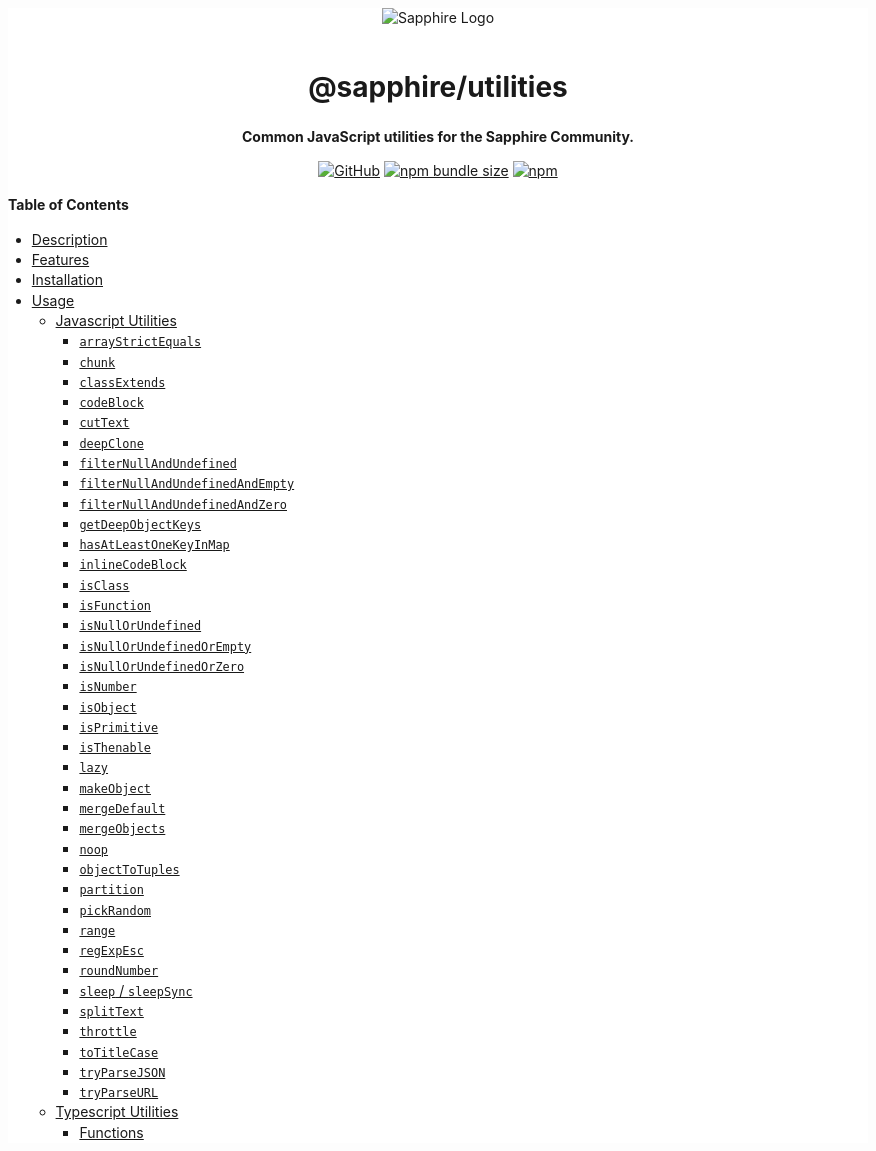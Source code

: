 <div align="center">

![Sapphire Logo](https://raw.githubusercontent.com/sapphiredev/assets/main/banners/SapphireCommunity.png)

# @sapphire/utilities

**Common JavaScript utilities for the Sapphire Community.**

[![GitHub](https://img.shields.io/github/license/sapphiredev/utilities)](https://github.com/sapphiredev/utilities/blob/main/LICENSE.md)
[![npm bundle size](https://img.shields.io/bundlephobia/min/@sapphire/utilities?logo=webpack&style=flat-square)](https://bundlephobia.com/result?p=@sapphire/utilities)
[![npm](https://img.shields.io/npm/v/@sapphire/utilities?color=crimson&logo=npm&style=flat-square)](https://www.npmjs.com/package/@sapphire/utilities)

</div>

**Table of Contents**

-   [Description](#description)
-   [Features](#features)
-   [Installation](#installation)
-   [Usage](#usage)
    -   [Javascript Utilities](#javascript-utilities)
        -   [`arrayStrictEquals`](#arraystrictequals)
        -   [`chunk`](#chunk)
        -   [`classExtends`](#classextends)
        -   [`codeBlock`](#codeblock)
        -   [`cutText`](#cuttext)
        -   [`deepClone`](#deepclone)
        -   [`filterNullAndUndefined`](#filternullandundefined)
        -   [`filterNullAndUndefinedAndEmpty`](#filternullandundefinedandempty)
        -   [`filterNullAndUndefinedAndZero`](#filternullandundefinedandzero)
        -   [`getDeepObjectKeys`](#getdeepobjectkeys)
        -   [`hasAtLeastOneKeyInMap`](#hasatleastonekeyinmap)
        -   [`inlineCodeBlock`](#inlinecodeblock)
        -   [`isClass`](#isclass)
        -   [`isFunction`](#isfunction)
        -   [`isNullOrUndefined`](#isnullorundefined)
        -   [`isNullOrUndefinedOrEmpty`](#isnullorundefinedorempty)
        -   [`isNullOrUndefinedOrZero`](#isnullorundefinedorzero)
        -   [`isNumber`](#isnumber)
        -   [`isObject`](#isobject)
        -   [`isPrimitive`](#isprimitive)
        -   [`isThenable`](#isthenable)
        -   [`lazy`](#lazy)
        -   [`makeObject`](#makeobject)
        -   [`mergeDefault`](#mergedefault)
        -   [`mergeObjects`](#mergeobjects)
        -   [`noop`](#noop)
        -   [`objectToTuples`](#objecttotuples)
        -   [`partition`](#partition)
        -   [`pickRandom`](#pickrandom)
        -   [`range`](#range)
        -   [`regExpEsc`](#regexpesc)
        -   [`roundNumber`](#roundnumber)
        -   [`sleep` / `sleepSync`](#sleep--sleepsync)
        -   [`splitText`](#splittext)
        -   [`throttle`](#throttle)
        -   [`toTitleCase`](#totitlecase)
        -   [`tryParseJSON`](#tryparsejson)
        -   [`tryParseURL`](#tryparseurl)
    -   [Typescript Utilities](#typescript-utilities)
        -   [Functions](#functions)